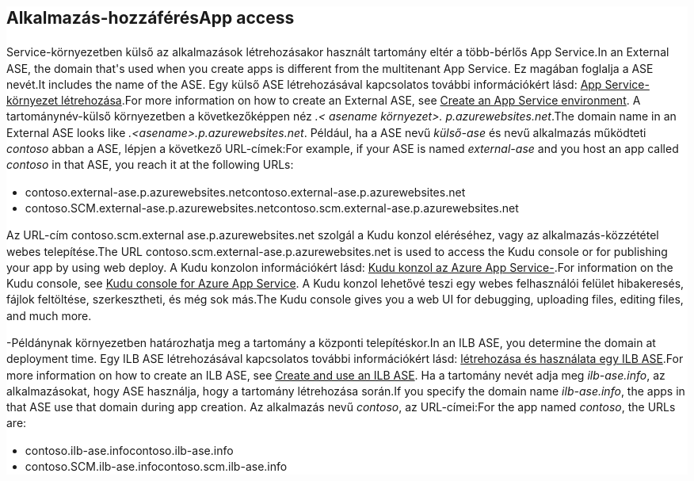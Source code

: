 ## <a name="app-access"></a><span data-ttu-id="5249d-182">Alkalmazás-hozzáférés</span><span class="sxs-lookup"><span data-stu-id="5249d-182">App access</span></span> ##

<span data-ttu-id="5249d-183">Service-környezetben külső az alkalmazások létrehozásakor használt tartomány eltér a több-bérlős App Service.</span><span class="sxs-lookup"><span data-stu-id="5249d-183">In an External ASE, the domain that's used when you create apps is different from the multitenant App Service.</span></span> <span data-ttu-id="5249d-184">Ez magában foglalja a ASE nevét.</span><span class="sxs-lookup"><span data-stu-id="5249d-184">It includes the name of the ASE.</span></span> <span data-ttu-id="5249d-185">Egy külső ASE létrehozásával kapcsolatos további információkért lásd: [App Service-környezet létrehozása][MakeExternalASE].</span><span class="sxs-lookup"><span data-stu-id="5249d-185">For more information on how to create an External ASE, see [Create an App Service environment][MakeExternalASE].</span></span> <span data-ttu-id="5249d-186">A tartománynév-külső környezetben a következőképpen néz *.&lt; asename környezet&gt;. p.azurewebsites.net*.</span><span class="sxs-lookup"><span data-stu-id="5249d-186">The domain name in an External ASE looks like *.&lt;asename&gt;.p.azurewebsites.net*.</span></span> <span data-ttu-id="5249d-187">Például, ha a ASE nevű _külső-ase_ és nevű alkalmazás működteti _contoso_ abban a ASE, lépjen a következő URL-címek:</span><span class="sxs-lookup"><span data-stu-id="5249d-187">For example, if your ASE is named _external-ase_ and you host an app called _contoso_ in that ASE, you reach it at the following URLs:</span></span>

- <span data-ttu-id="5249d-188">contoso.external-ase.p.azurewebsites.net</span><span class="sxs-lookup"><span data-stu-id="5249d-188">contoso.external-ase.p.azurewebsites.net</span></span>
- <span data-ttu-id="5249d-189">contoso.SCM.external-ase.p.azurewebsites.net</span><span class="sxs-lookup"><span data-stu-id="5249d-189">contoso.scm.external-ase.p.azurewebsites.net</span></span>

<span data-ttu-id="5249d-190">Az URL-cím contoso.scm.external ase.p.azurewebsites.net szolgál a Kudu konzol eléréséhez, vagy az alkalmazás-közzététel webes telepítése.</span><span class="sxs-lookup"><span data-stu-id="5249d-190">The URL contoso.scm.external-ase.p.azurewebsites.net is used to access the Kudu console or for publishing your app by using web deploy.</span></span> <span data-ttu-id="5249d-191">A Kudu konzolon információkért lásd: [Kudu konzol az Azure App Service-][Kudu].</span><span class="sxs-lookup"><span data-stu-id="5249d-191">For information on the Kudu console, see [Kudu console for Azure App Service][Kudu].</span></span> <span data-ttu-id="5249d-192">A Kudu konzol lehetővé teszi egy webes felhasználói felület hibakeresés, fájlok feltöltése, szerkesztheti, és még sok más.</span><span class="sxs-lookup"><span data-stu-id="5249d-192">The Kudu console gives you a web UI for debugging, uploading files, editing files, and much more.</span></span>

<span data-ttu-id="5249d-193">-Példánynak környezetben határozhatja meg a tartomány a központi telepítéskor.</span><span class="sxs-lookup"><span data-stu-id="5249d-193">In an ILB ASE, you determine the domain at deployment time.</span></span> <span data-ttu-id="5249d-194">Egy ILB ASE létrehozásával kapcsolatos további információkért lásd: [létrehozása és használata egy ILB ASE][MakeILBASE].</span><span class="sxs-lookup"><span data-stu-id="5249d-194">For more information on how to create an ILB ASE, see [Create and use an ILB ASE][MakeILBASE].</span></span> <span data-ttu-id="5249d-195">Ha a tartomány nevét adja meg _ilb-ase.info_, az alkalmazásokat, hogy ASE használja, hogy a tartomány létrehozása során.</span><span class="sxs-lookup"><span data-stu-id="5249d-195">If you specify the domain name _ilb-ase.info_, the apps in that ASE use that domain during app creation.</span></span> <span data-ttu-id="5249d-196">Az alkalmazás nevű _contoso_, az URL-címei:</span><span class="sxs-lookup"><span data-stu-id="5249d-196">For the app named _contoso_, the URLs are:</span></span>

- <span data-ttu-id="5249d-197">contoso.ilb-ase.info</span><span class="sxs-lookup"><span data-stu-id="5249d-197">contoso.ilb-ase.info</span></span>
- <span data-ttu-id="5249d-198">contoso.SCM.ilb-ase.info</span><span class="sxs-lookup"><span data-stu-id="5249d-198">contoso.scm.ilb-ase.info</span></span>


[1]: ./media/using_an_app_service_environment/usingase-appcreate.png
[2]: ./media/using_an_app_service_environment/usingase-pricingtiers.png
[3]: ./media/using_an_app_service_environment/usingase-delete.png
[Intro]: ./intro.md
[MakeExternalASE]: ./create-external-ase.md
[MakeASEfromTemplate]: ./create-from-template.md
[MakeILBASE]: ./create-ilb-ase.md
[ASENetwork]: ./network-info.md
[ASEReadme]: ./readme.md
[UsingASE]: ./using-an-ase.md
[UDRs]: ../../virtual-network/virtual-networks-udr-overview.md
[NSGs]: ../../virtual-network/virtual-networks-nsg.md
[ConfigureASEv1]: ../../app-service-web/app-service-web-configure-an-app-service-environment.md
[ASEv1Intro]: ../../app-service-web/app-service-app-service-environment-intro.md
[webapps]: ../../app-service-web/app-service-web-overview.md
[mobileapps]: ../../app-service-mobile/app-service-mobile-value-prop.md
[APIapps]: ../../app-service-api/app-service-api-apps-why-best-platform.md
[Functions]: ../../azure-functions/index.yml
[Pricing]: http://azure.microsoft.com/pricing/details/app-service/
[ARMOverview]: ../../azure-resource-manager/resource-group-overview.md
[ConfigureSSL]: ../../app-service-web/web-sites-purchase-ssl-web-site.md
[Kudu]: http://azure.microsoft.com/resources/videos/super-secret-kudu-debug-console-for-azure-web-sites/
[AppDeploy]: ../../app-service-web/web-sites-deploy.md
[ASEWAF]: ../../app-service-web/app-service-app-service-environment-web-application-firewall.md
[AppGW]: ../../application-gateway/application-gateway-web-application-firewall-overview.md